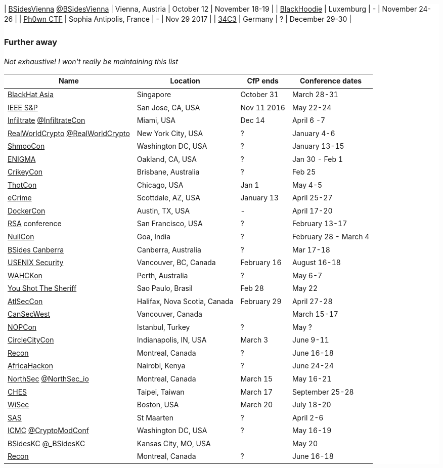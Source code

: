 | [BSidesVienna](http://bsidesvienna.at/) [@BSidesVienna](https://twitter.com/BSidesVienna) | Vienna, Austria | October 12 | November 18-19 |
| [BlackHoodie](https://www.blackhoodie.re) | Luxemburg | - | November 24-26 |
| [Ph0wn CTF](https://ph0wn.org) | Sophia Antipolis, France | - | Nov 29 2017 |
| [34C3](https://www.ccc.de/en/) | Germany |  ? | December 29-30 |

### Further away

_Not exhaustive! I won't really be maintaining this list_

| Name           | Location	| CfP ends |  Conference dates |
| --- | --- | --- | --- |
| [BlackHat Asia](https://www.blackhat.com/asia-17/) | Singapore | October 31 | March 28-31 | 
| [IEEE S&P](http://www.ieee-security.org/TC/SP2017/index.html) | San Jose, CA, USA | Nov 11 2016 | May 22-24 |
| [Infiltrate](http://infiltratecon.com/) [@InfiltrateCon](https://twitter.com/InfiltrateCon) | Miami, USA | Dec 14 | April 6 -7 |
| [RealWorldCrypto](http://www.realworldcrypto.com/) [@RealWorldCrypto](https://twitter.com/RealWorldCrypto) | New York City, USA | ? | January 4-6 |
| [ShmooCon](http://shmoocon.org/) | Washington DC, USA | ? | January 13-15 |
| [ENIGMA](https://www.usenix.org/conference/enigma2017) | Oakland, CA, USA | ? |  Jan 30 - Feb 1 |
| [CrikeyCon](https://www.crikeycon.com/) | Brisbane, Australia | ? | Feb 25 |
| [ThotCon](http://www.thotcon.org/) | Chicago, USA | Jan 1 | May 4-5 |
| [eCrime](http://apwg.org/apwg-events/ecrime2017/) | Scottdale, AZ, USA | January 13 | April 25-27 |
| [DockerCon](http://2017.dockercon.com/) | Austin, TX, USA | - | April 17-20 | 
| [RSA](https://www.rsaconference.com) conference | San Francisco, USA | ? | February 13-17 |
| [NullCon](http://nullcon.net/website/) | Goa, India | ? | February 28 - March 4 |
| [BSides Canberra](http://www.bsidesau.com.au/) | Canberra, Australia | ? | Mar 17-18 |
| [USENIX Security](https://www.usenix.org/conference/usenixsecurity17) | Vancouver, BC, Canada | February 16 | August 16-18 |
| [WAHCKon](http://wahckon.org.au/) | Perth, Australia | ? | May 6-7 |
| [You Shot The Sheriff](http://www.ysts.org/) | Sao Paulo, Brasil | Feb 28 | May 22 |
| [AtlSecCon](https://atlseccon.com) | Halifax, Nova Scotia, Canada | February 29 |  April 27-28 |
| [CanSecWest](https://cansecwest.com/) | Vancouver, Canada | | March 15-17 |
| [NOPCon](http://www.nopcon.org/) | Istanbul, Turkey | ? | May ? |
| [CircleCityCon](https://circlecitycon.com/) | Indianapolis, IN, USA | March 3 | June 9-11 |
| [Recon](http://recon.cx/) | Montreal, Canada | ? | June 16-18 |
| [AfricaHackon](http://africahackon.com/) | Nairobi, Kenya | ? | June 24-24 | 
| [NorthSec](https://www.nsec.io) [@NorthSec_io](https://twitter.com/NorthSec_io) | Montreal, Canada | March 15 | May 16-21 |
| [CHES](http://www.chesworkshop.org/) | Taipei, Taiwan | March 17 | September 25-28 |
| [WiSec](http://wisec2017.ccs.neu.edu/) | Boston, USA | March 20 | July 18-20 | 
| [SAS](https://sas.kaspersky.com/) | St Maarten | ? | April 2-6 |
| [ICMC](http://icmconference.org/) [@CryptoModConf](https://twitter.com/CryptoModConf) | Washington DC, USA | ? | May 16-19 |
| [BSidesKC](https://www.bsideskc.org/) [@_BSidesKC](https://twitter.com/_BSidesKC) | Kansas City, MO, USA | | May 20 |
| [Recon](http://recon.cx/) | Montreal, Canada | ? | June 16-18 |